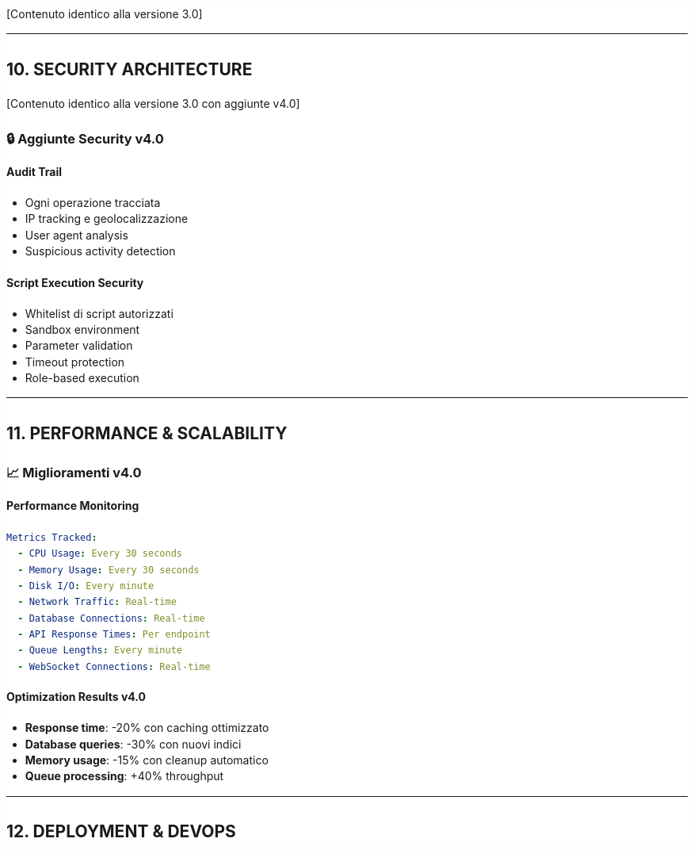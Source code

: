 [Contenuto identico alla versione 3.0]

---

## 10. SECURITY ARCHITECTURE

[Contenuto identico alla versione 3.0 con aggiunte v4.0]

### 🔒 Aggiunte Security v4.0

#### Audit Trail
- Ogni operazione tracciata
- IP tracking e geolocalizzazione
- User agent analysis
- Suspicious activity detection

#### Script Execution Security
- Whitelist di script autorizzati
- Sandbox environment
- Parameter validation
- Timeout protection
- Role-based execution

---

## 11. PERFORMANCE & SCALABILITY

### 📈 Miglioramenti v4.0

#### Performance Monitoring
```yaml
Metrics Tracked:
  - CPU Usage: Every 30 seconds
  - Memory Usage: Every 30 seconds  
  - Disk I/O: Every minute
  - Network Traffic: Real-time
  - Database Connections: Real-time
  - API Response Times: Per endpoint
  - Queue Lengths: Every minute
  - WebSocket Connections: Real-time
```

#### Optimization Results v4.0
- **Response time**: -20% con caching ottimizzato
- **Database queries**: -30% con nuovi indici
- **Memory usage**: -15% con cleanup automatico
- **Queue processing**: +40% throughput

---

## 12. DEPLOYMENT & DEVOPS

